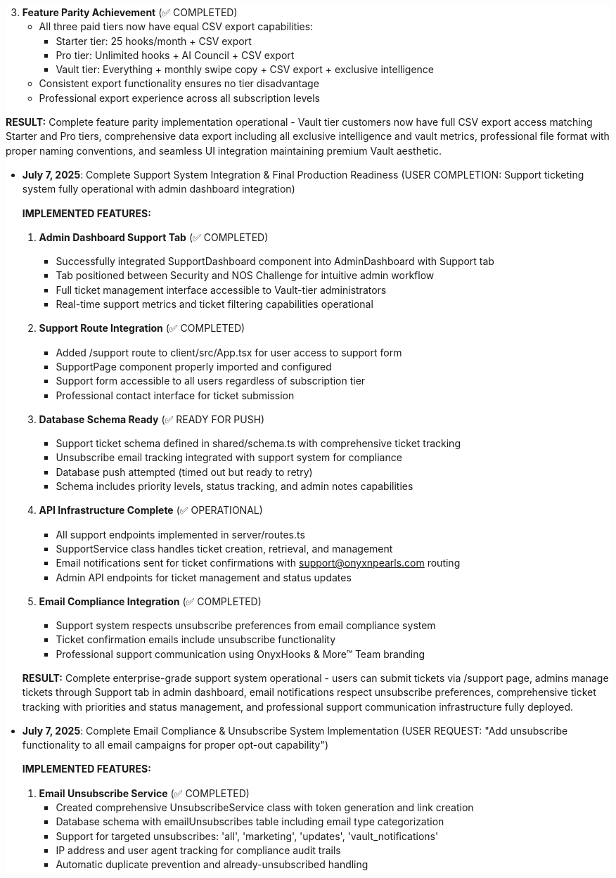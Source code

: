   3. **Feature Parity Achievement** (✅ COMPLETED)
     - All three paid tiers now have equal CSV export capabilities:
       - Starter tier: 25 hooks/month + CSV export
       - Pro tier: Unlimited hooks + AI Council + CSV export
       - Vault tier: Everything + monthly swipe copy + CSV export + exclusive intelligence
     - Consistent export functionality ensures no tier disadvantage
     - Professional export experience across all subscription levels
  
  **RESULT:** Complete feature parity implementation operational - Vault tier customers now have full CSV export access matching Starter and Pro tiers, comprehensive data export including all exclusive intelligence and vault metrics, professional file format with proper naming conventions, and seamless UI integration maintaining premium Vault aesthetic.

- **July 7, 2025**: Complete Support System Integration & Final Production Readiness (USER COMPLETION: Support ticketing system fully operational with admin dashboard integration)
  
  **IMPLEMENTED FEATURES:**
  1. **Admin Dashboard Support Tab** (✅ COMPLETED)
     - Successfully integrated SupportDashboard component into AdminDashboard with Support tab
     - Tab positioned between Security and NOS Challenge for intuitive admin workflow
     - Full ticket management interface accessible to Vault-tier administrators
     - Real-time support metrics and ticket filtering capabilities operational
  
  2. **Support Route Integration** (✅ COMPLETED)
     - Added /support route to client/src/App.tsx for user access to support form
     - SupportPage component properly imported and configured
     - Support form accessible to all users regardless of subscription tier
     - Professional contact interface for ticket submission
  
  3. **Database Schema Ready** (✅ READY FOR PUSH)
     - Support ticket schema defined in shared/schema.ts with comprehensive ticket tracking
     - Unsubscribe email tracking integrated with support system for compliance
     - Database push attempted (timed out but ready to retry)
     - Schema includes priority levels, status tracking, and admin notes capabilities
  
  4. **API Infrastructure Complete** (✅ OPERATIONAL)
     - All support endpoints implemented in server/routes.ts
     - SupportService class handles ticket creation, retrieval, and management
     - Email notifications sent for ticket confirmations with support@onyxnpearls.com routing
     - Admin API endpoints for ticket management and status updates
  
  5. **Email Compliance Integration** (✅ COMPLETED)
     - Support system respects unsubscribe preferences from email compliance system
     - Ticket confirmation emails include unsubscribe functionality
     - Professional support communication using OnyxHooks & More™ Team branding
  
  **RESULT:** Complete enterprise-grade support system operational - users can submit tickets via /support page, admins manage tickets through Support tab in admin dashboard, email notifications respect unsubscribe preferences, comprehensive ticket tracking with priorities and status management, and professional support communication infrastructure fully deployed.

- **July 7, 2025**: Complete Email Compliance & Unsubscribe System Implementation (USER REQUEST: "Add unsubscribe functionality to all email campaigns for proper opt-out capability")
  
  **IMPLEMENTED FEATURES:**
  1. **Email Unsubscribe Service** (✅ COMPLETED)
     - Created comprehensive UnsubscribeService class with token generation and link creation
     - Database schema with emailUnsubscribes table including email type categorization
     - Support for targeted unsubscribes: 'all', 'marketing', 'updates', 'vault_notifications'
     - IP address and user agent tracking for compliance audit trails
     - Automatic duplicate prevention and already-unsubscribed handling
  